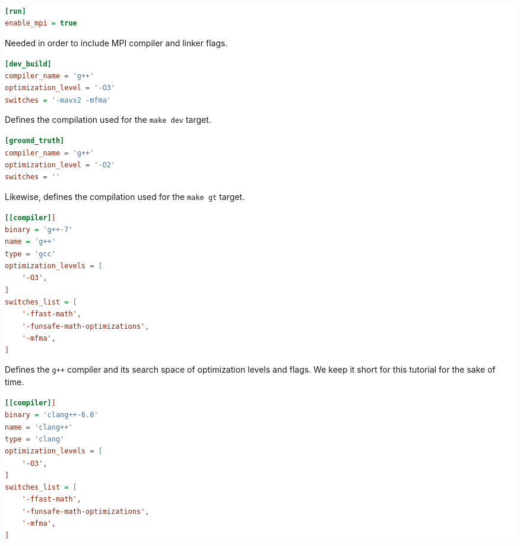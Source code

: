 ```ini
[run]
enable_mpi = true
```

Needed in order to include MPI compiler and linker flags.

```ini
[dev_build]
compiler_name = 'g++'
optimization_level = '-O3'
switches = '-mavx2 -mfma'
```

Defines the compilation used for the `make dev` target.

```ini
[ground_truth]
compiler_name = 'g++'
optimization_level = '-O2'
switches = ''
```

Likewise, defines the compilation used for the `make gt` target.

```ini
[[compiler]]
binary = 'g++-7'
name = 'g++'
type = 'gcc'
optimization_levels = [
    '-O3',
]
switches_list = [
    '-ffast-math',
    '-funsafe-math-optimizations',
    '-mfma',
]
```

Defines the `g++` compiler and its search space of optimization levels and
flags.  We keep it short for this tutorial for the sake of time.

```ini
[[compiler]]
binary = 'clang++-6.0'
name = 'clang++'
type = 'clang'
optimization_levels = [
    '-O3',
]
switches_list = [
    '-ffast-math',
    '-funsafe-math-optimizations',
    '-mfma',
]
```
